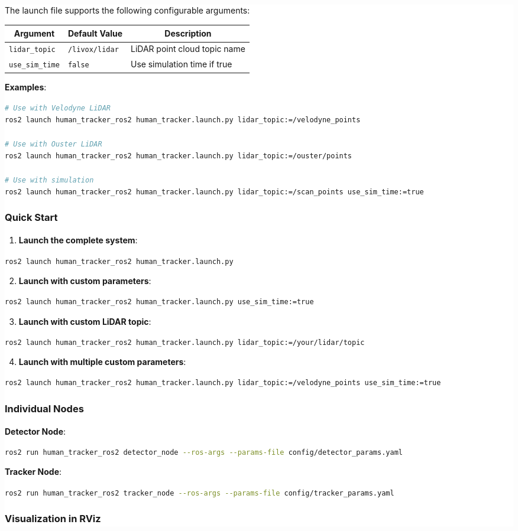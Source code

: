 The launch file supports the following configurable arguments:

| Argument | Default Value | Description |
|----------|---------------|-------------|
| `lidar_topic` | `/livox/lidar` | LiDAR point cloud topic name |
| `use_sim_time` | `false` | Use simulation time if true |

**Examples**:
```bash
# Use with Velodyne LiDAR
ros2 launch human_tracker_ros2 human_tracker.launch.py lidar_topic:=/velodyne_points

# Use with Ouster LiDAR  
ros2 launch human_tracker_ros2 human_tracker.launch.py lidar_topic:=/ouster/points

# Use with simulation
ros2 launch human_tracker_ros2 human_tracker.launch.py lidar_topic:=/scan_points use_sim_time:=true
```

### Quick Start

1. **Launch the complete system**:
```bash
ros2 launch human_tracker_ros2 human_tracker.launch.py
```

2. **Launch with custom parameters**:
```bash
ros2 launch human_tracker_ros2 human_tracker.launch.py use_sim_time:=true
```

3. **Launch with custom LiDAR topic**:
```bash
ros2 launch human_tracker_ros2 human_tracker.launch.py lidar_topic:=/your/lidar/topic
```

4. **Launch with multiple custom parameters**:
```bash
ros2 launch human_tracker_ros2 human_tracker.launch.py lidar_topic:=/velodyne_points use_sim_time:=true
```

### Individual Nodes

**Detector Node**:
```bash
ros2 run human_tracker_ros2 detector_node --ros-args --params-file config/detector_params.yaml
```

**Tracker Node**:
```bash
ros2 run human_tracker_ros2 tracker_node --ros-args --params-file config/tracker_params.yaml
```

### Visualization in RViz
